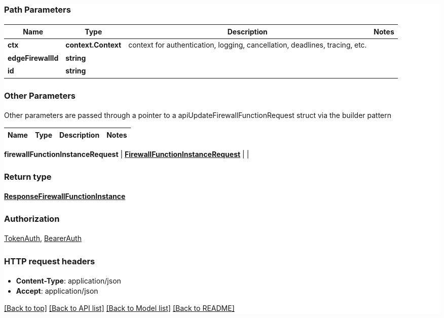 ### Path Parameters


Name | Type | Description  | Notes
------------- | ------------- | ------------- | -------------
**ctx** | **context.Context** | context for authentication, logging, cancellation, deadlines, tracing, etc.
**edgeFirewallId** | **string** |  | 
**id** | **string** |  | 

### Other Parameters

Other parameters are passed through a pointer to a apiUpdateFirewallFunctionRequest struct via the builder pattern


Name | Type | Description  | Notes
------------- | ------------- | ------------- | -------------


 **firewallFunctionInstanceRequest** | [**FirewallFunctionInstanceRequest**](FirewallFunctionInstanceRequest.md) |  | 

### Return type

[**ResponseFirewallFunctionInstance**](ResponseFirewallFunctionInstance.md)

### Authorization

[TokenAuth](../README.md#TokenAuth), [BearerAuth](../README.md#BearerAuth)

### HTTP request headers

- **Content-Type**: application/json
- **Accept**: application/json

[[Back to top]](#) [[Back to API list]](../README.md#documentation-for-api-endpoints)
[[Back to Model list]](../README.md#documentation-for-models)
[[Back to README]](../README.md)

